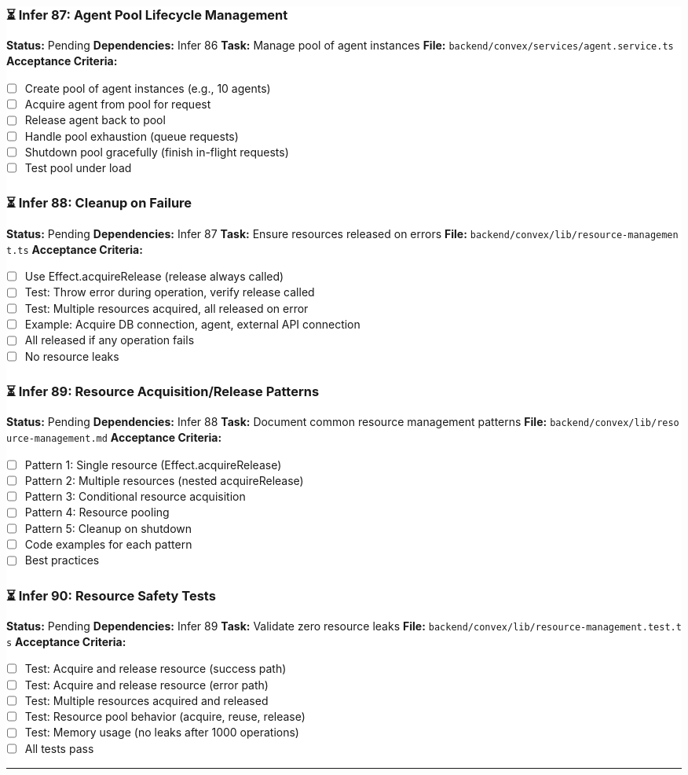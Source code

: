 ### ⏳ Infer 87: Agent Pool Lifecycle Management
**Status:** Pending
**Dependencies:** Infer 86
**Task:** Manage pool of agent instances
**File:** `backend/convex/services/agent.service.ts`
**Acceptance Criteria:**
- [ ] Create pool of agent instances (e.g., 10 agents)
- [ ] Acquire agent from pool for request
- [ ] Release agent back to pool
- [ ] Handle pool exhaustion (queue requests)
- [ ] Shutdown pool gracefully (finish in-flight requests)
- [ ] Test pool under load

### ⏳ Infer 88: Cleanup on Failure
**Status:** Pending
**Dependencies:** Infer 87
**Task:** Ensure resources released on errors
**File:** `backend/convex/lib/resource-management.ts`
**Acceptance Criteria:**
- [ ] Use Effect.acquireRelease (release always called)
- [ ] Test: Throw error during operation, verify release called
- [ ] Test: Multiple resources acquired, all released on error
- [ ] Example: Acquire DB connection, agent, external API connection
- [ ] All released if any operation fails
- [ ] No resource leaks

### ⏳ Infer 89: Resource Acquisition/Release Patterns
**Status:** Pending
**Dependencies:** Infer 88
**Task:** Document common resource management patterns
**File:** `backend/convex/lib/resource-management.md`
**Acceptance Criteria:**
- [ ] Pattern 1: Single resource (Effect.acquireRelease)
- [ ] Pattern 2: Multiple resources (nested acquireRelease)
- [ ] Pattern 3: Conditional resource acquisition
- [ ] Pattern 4: Resource pooling
- [ ] Pattern 5: Cleanup on shutdown
- [ ] Code examples for each pattern
- [ ] Best practices

### ⏳ Infer 90: Resource Safety Tests
**Status:** Pending
**Dependencies:** Infer 89
**Task:** Validate zero resource leaks
**File:** `backend/convex/lib/resource-management.test.ts`
**Acceptance Criteria:**
- [ ] Test: Acquire and release resource (success path)
- [ ] Test: Acquire and release resource (error path)
- [ ] Test: Multiple resources acquired and released
- [ ] Test: Resource pool behavior (acquire, reuse, release)
- [ ] Test: Memory usage (no leaks after 1000 operations)
- [ ] All tests pass

---